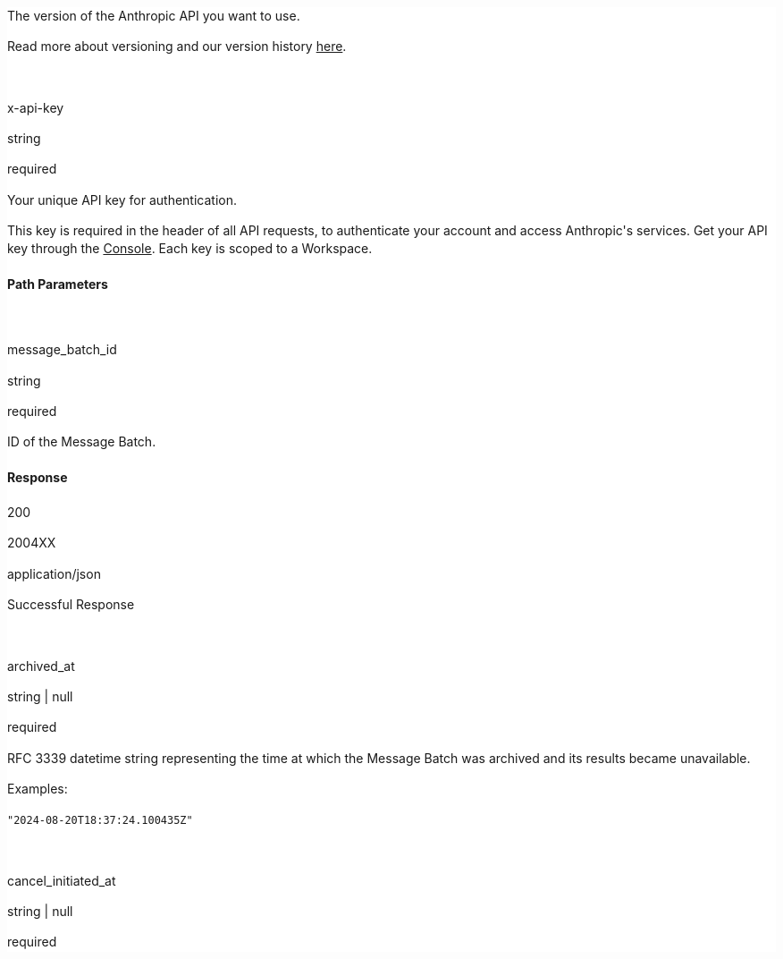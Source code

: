 The version of the Anthropic API you want to use.

Read more about versioning and our version history [here](https://docs.anthropic.com/en/api/versioning).

[​](https://docs.anthropic.com/en/api/canceling-message-batches#parameter-x-api-key)

x-api-key

string

required

Your unique API key for authentication.

This key is required in the header of all API requests, to authenticate your account and access Anthropic's services. Get your API key through the [Console](https://console.anthropic.com/settings/keys). Each key is scoped to a Workspace.

#### Path Parameters

[​](https://docs.anthropic.com/en/api/canceling-message-batches#parameter-message-batch-id)

message\_batch\_id

string

required

ID of the Message Batch.

#### Response

200

2004XX

application/json

Successful Response

[​](https://docs.anthropic.com/en/api/canceling-message-batches#response-archived-at)

archived\_at

string \| null

required

RFC 3339 datetime string representing the time at which the Message Batch was archived and its results became unavailable.

Examples:

`"2024-08-20T18:37:24.100435Z"`

[​](https://docs.anthropic.com/en/api/canceling-message-batches#response-cancel-initiated-at)

cancel\_initiated\_at

string \| null

required
